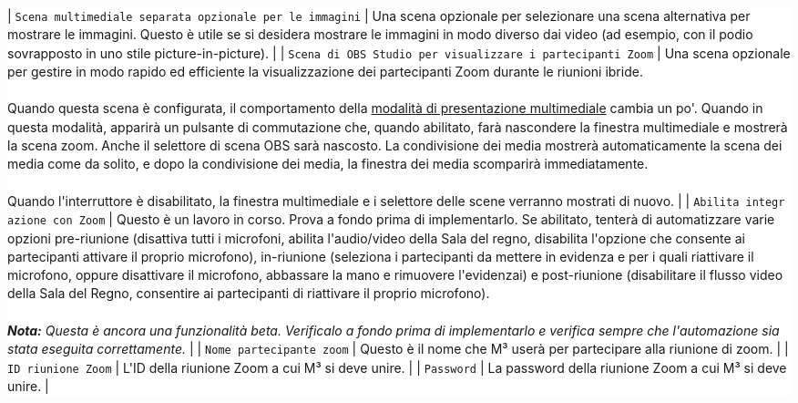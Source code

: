 | `Scena multimediale separata opzionale per le immagini`        | Una scena opzionale per selezionare una scena alternativa per mostrare le immagini. Questo è utile se si desidera mostrare le immagini in modo diverso dai video (ad esempio, con il podio sovrapposto in uno stile picture-in-picture).                                                                                                                                                                                                                                                                                                                                                                                                                                                                                                                                                                                                                                                                   |
| `Scena di OBS Studio per visualizzare i partecipanti Zoom`     | Una scena opzionale per gestire in modo rapido ed efficiente la visualizzazione dei partecipanti Zoom durante le riunioni ibride. <br><br> Quando questa scena è configurata, il comportamento della [modalità di presentazione multimediale]({{page.lang}}/#present-media) cambia un po'. Quando in questa modalità, apparirà un pulsante di commutazione che, quando abilitato, farà nascondere la finestra multimediale e mostrerà la scena zoom. Anche il selettore di scena OBS sarà nascosto. La condivisione dei media mostrerà automaticamente la scena dei media come da solito, e dopo la condivisione dei media, la finestra dei media scomparirà immediatamente. <br><br> Quando l'interruttore è disabilitato, la finestra multimediale e i selettore delle scene verranno mostrati di nuovo.                                                                         |
| `Abilita integrazione con Zoom`                                | Questo è un lavoro in corso. Prova a fondo prima di implementarlo. Se abilitato, tenterà di automatizzare varie opzioni pre-riunione (disattiva tutti i microfoni, abilita l'audio/video della Sala del regno, disabilita l'opzione che consente ai partecipanti attivare il proprio microfono), in-riunione (seleziona i partecipanti da mettere in evidenza e per i quali riattivare il microfono, oppure disattivare il microfono, abbassare la mano e rimuovere l'evidenzai) e post-riunione (disabilitare il flusso video della Sala del Regno, consentire ai partecipanti di riattivare il proprio microfono). <br><br> ***Nota:** Questa è ancora una funzionalità beta. Verificalo a fondo prima di implementarlo e verifica sempre che l'automazione sia stata eseguita correttamente.*                                                                                               |
| `Nome partecipante zoom`                                       | Questo è il nome che M³ userà per partecipare alla riunione di zoom.                                                                                                                                                                                                                                                                                                                                                                                                                                                                                                                                                                                                                                                                                                                                                                                                                                       |
| `ID riunione Zoom`                                             | L'ID della riunione Zoom a cui M³ si deve unire.                                                                                                                                                                                                                                                                                                                                                                                                                                                                                                                                                                                                                                                                                                                                                                                                                                                           |
| `Password`                                                     | La password della riunione Zoom a cui M³ si deve unire.                                                                                                                                                                                                                                                                                                                                                                                                                                                                                                                                                                                                                                                                                                                                                                                                                                                    |